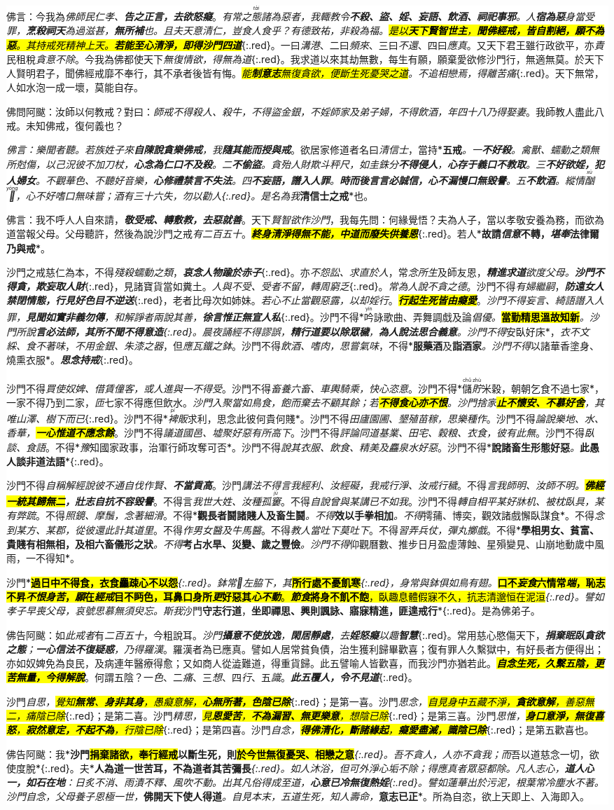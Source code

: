 佛言：今我為*佛師民仁孝、<b>告之正言，去欲怒癡</b>*。*有常之<ruby>態<rt>tài</rt></ruby>諸為惡者，我輙教令<b>不殺、盜、婬、妄語、飲酒、祠祀事邪</b>。人<b>宿為惡</b>身當受罪，<b>烹殺祠天</b>為過滋甚，<b>無所補</b>也。且夫天意清仁，豈食人食乎？有德致祐，非殺為福。<mark>是以<b>天下賢智世主</b>，<b>聞佛經戒，皆自割絕，願不為惡</b>。其持戒死精神上天。<b>若能至心清淨，即得沙門四道</b></mark>*{:.red}。一曰*溝港*、二曰*頻來*、三曰*不還*、四曰*應真*。又天下君王雖行政欲平，亦<dfn title="索取，责令，要求。">責</dfn>民租稅*貪意不除*。今我為佛都使天下*無復情欲，得無為道*{:.red}。我求道以來其劫無數，每生有願，願棄愛欲修沙門行，無適無莫。於天下人賢明君子，聞佛經戒靡不奉行，其不承者後皆有悔。*<mark>能<b>制意志</b>無復貪欲，便斷生死憂哭之道</mark>。不追相戀焉，得離苦痛*{:.red}。天下無常，人如水泡一成一壞，莫能自存。

佛問阿颰：汝師以何教戒？對曰：*師戒不得殺人、殺牛，不得盜金銀，不婬師家及弟子婦，不得飲酒，年四十八乃得娶妻*。我師教人盡此八戒。未知佛戒，復何義也？

*佛言：樂聞者聽。若族姓子來<b>自陳說貪樂佛戒</b>，我<b>隨其能而授與戒</b>*。欲居家修道者名曰*清信士*，當持*<b>五戒</b>*。*一<b>不好殺</b>。禽獸、蠕動之類無所尅傷，以己況彼不加刀杖，<b>心念為仁口不及殺</b>。二<b>不偷盜</b>。貪殆人財欺斗秤尺，如圭銖分<b>不得侵人</b>，<b>心存于義口不教取</b>。三<b>不好欲婬，犯人婦女</b>。不觀華色、不聽好音樂，<b>心修禮禁言不失法</b>。四<b>不妄語，譖入人罪</b>。<b>時而後言言必誠信，心不漏慢口無毀譽</b>。五<b>不飲酒</b>。縱情<ruby>酗<rt>xù</rt>𨠕<rt>yòng</rt></ruby>，心不好嗜口無味嘗；酒有三十六失，勿以勸人*{:.red}。是名為我*<b>清信士之戒</b>*也。

佛言：我不呼人人自來請，*<b>敬受戒、轉敷教，去惡就善</b>*。天下*賢智欲作沙門*，我每先問：何緣覺悟？夫為人子，當以孝敬安養為務，而欲為道當報父母。父母聽許，然後為說沙門之戒*有二百五十*。*<mark><b>終身清淨得無不能，中道而廢失供養恩</b></mark>*{:.red}。若人*<b>故請<i>信意</i>不轉，<i>堪奉</i>法律爾乃與戒</b>*。

沙門之戒慈仁為本，不得*殘殺蠕動之類*，*<b>哀念人物踰於赤子</b>*{:.red}。亦*不怨訟、求直於人*，常*念所生*及師友恩，*<b>精進求道</b>*欲度父母。*<b>沙門不得貪，欺妄取人財</b>*{:.red}，見諸寶貨當如糞土。*人與不受、受者不留，轉周窮乏*{:.red}。*常為人說不貪之德*。沙門不得*有婦繼嗣*，*<b>防遠女人禁閉情態，行見好色目不逆送</b>*{:.red}，老者比母次如姉妹。*若心不止當觀惡露，以却婬行*。*<mark><b>行起生死皆由癡愛</b></mark>*。*沙門不得妄言、綺語譖入人罪，<b>見聞如實非義勿傳</b>，和解諍者兩說其善，<b>徐言惟正無宣人私</b>*{:.red}。沙門不得*<ruby>吟<rt>yín</rt></ruby>詠歌曲、弄舞調戱及論<dfn title="古代称以音乐歌舞或杂技戏谑娱人的艺人。">倡優</dfn>*。*<mark><b>當勤精思溫故知新</b></mark>*。*沙門所說<b>言必法師，其所不聞不得<i>意造</i></b>*{:.red}。*晨夜誦經不得謬誤，<b>精行道要以除眾穢</b>，<b>為人說法思合義意</b>*。沙門不得*安臥好床*，*衣不文綵、食不著味*，*不用金銀、朱漆之器*，但*應瓦鐵之鉢*。沙門不得*飲酒、嗜肉，思嘗氣味*，不得*<b>服藥酒</b>及<b>詣酒家</b>*。沙門不得*以諸華香塗身、燒熏衣服*。*<b>思念持戒</b>*{:.red}。

沙門不得*買使奴婢、借賃僮客，或人進與一不得受*。沙門不得*畜養六畜、車輿騎乘，快心恣意*。沙門不得*<ruby>儲<rt>chǔ</rt><dfn title="储存，收藏。">貯</dfn><rt>zhù</rt></ruby>米穀，朝朝乞食不過七家*，一家不得乃到二家，<dfn title="周，环绕，遍及。">匝</dfn>七家不得應但飲水。*沙門入聚當如鳥食，飽而棄去不顧其餘；若<mark><b>不得食心亦不恨</b></mark>。沙門捨家<mark><b>止不懷安、不慕好舍</b></mark>，其唯山澤、樹下而已*{:.red}。沙門不得*<dfn title="小贩。引申为贩卖。"><ruby>裨<rt>pí</rt></ruby>販</dfn>求利，思念此彼何貴何賤*。沙門不得*田廬園圃、墾殖苗稼，思樂種作*。沙門不得*論說樂地、水、香華，<mark><b>一心惟道不應念餘</b></mark>*。沙門不得*議道國邑、墟聚好惡有所高下*。沙門不得*評論同道基業、田宅、穀粮、衣食，彼有此無*。沙門不得*臥談、食語*。不得*<dfn title="喜悦，欢快。">豫</dfn>知國家政事，治軍行師攻奪可否*。沙門不得*說其衣服、飲食、精美及麤泉水好惡*。沙門不得*<b>說諸畜生形態好惡</b>*。*<b>此愚人談非道法語</b>*{:.red}。

沙門不得*自稱解經說彼不通自伐作賢、<b>不當貢高</b>*。沙門*講法不得言我經利、汝經礙，我戒行淨、汝戒行穢*。不得*言我師明、汝師不明。<b class="red"><mark>佛經一統其歸無二</mark>，壯志自抗不容毀譽</b>*。不得言*我世大姓、汝種孤<dfn title="鄙陋。"><ruby>窶<rt>jù</rt></ruby></dfn>*。不得*自說曾與某講已不如我*。沙門不得*轉自相平<dfn title="通谋。">某</dfn>好牀机、被枕臥具，某有弊䟽*。不得*照鏡、摩鬚，念著細滑*。不得*<b>觀長者鬪諸賤人及畜生鬪</b>*。不得*<b>效以手拳相加</b>*。不得*摴蒱、博奕，觀效諸戲懈臥謀食*。不得*念到某方、某郡，從彼還此計其道里*。不得*作男女醫及牛馬醫*。不得*教人當吐下莫吐下*。不得*習弄兵仗，彈丸擲戲*。不得*<b>學相男女、貧富、貴賤有相無相，及相六畜儀形之狀</b>*。不得*<b>考占水旱、災變、歲之豐儉</b>*。沙門不得*仰觀曆數、推步日月盈虛薄蝕、星殞變見、山崩地動歲中風雨，一不得知*。

沙門*<mark><b>過日中不得食，衣食麤疎心不以怨</b></mark>*{:.red}。鉢常𬽳左脇下，其*<mark><b>所行處不憂飢寒</b></mark>*{:.red}，身常與鉢俱如鳥有翅。*<mark><b>口不<i>妄食</i>六情常<i>端</i>，恥志不昇<i>不恨</i><i>身苦</i>，<i>願</i>在<i>經戒</i>目不眄色，耳鼻口身所<i>更</i>好惡其<i>心</i><i>不動</i></b>。<b><i>節食</i>將身不飢不飽</b>，臥趣息體假寐不久，抗志清邈恒在泥洹</mark>*{:.red}。譬如孝子早喪父母，哀號思慕無須臾忘。斯我*沙門<b>守志行道</b>，<b>坐即禪思、興則諷詠、寤寐精進，匪遑戒行</b>*{:.red}。是為佛弟子。

佛告阿颰：如*此戒者*有*二百五十*，今粗說耳。*沙門<b><i>攝意</i>不使放逸</b>，<b>閑居靜處</b>，去<b>婬怒癡</b>以趣<b>智慧</b>*{:.red}。常用慈心愍傷天下，*<b>捐棄眠臥貪欲之態</b>；<b class="red">一心信法不復疑惑</b>，乃得羅漢*。羅漢者為已應真。譬如人居常貧負債，治生獲利歸畢歡喜；復有罪人久繫獄中，有好長者方便得出；亦如奴婢免為良民，及病連年醫療得愈；又如商人從澁難道，得重貨歸。此五譬喻人皆歡喜，而我沙門亦猶若此。*<mark><b>自念生死，久繫五陰，更苦無量，今得解脫</b></mark>*。何謂五陰？一*色*、二*痛*、三*想*、四*行*、五*識*。*<b>此五覆人，令不見道</b>*{:.red}。

沙門*自思，<mark>覺知<b>無常</b>、<b>身非其身</b>，愚癡意解，<b>心無所著，色陰已除</b></mark>*{:.red}；是第一喜。沙門*思念，<mark>自見身中五藏不淨，<b>貪欲意解</b>，善惡無二，痛陰已除</mark>*{:.red}；是第二喜。沙門*精思，<mark>見<b>恩愛苦</b>，<b>不為<i>漏習</i>、無<i>更</i>樂意</b>，想陰已除</mark>*{:.red}；是第三喜。沙門*思惟，<mark><b>身口意<i>淨</i>，無復<i>喜怒</i></b>，<b>寂然<i>意定，</i>不<i>起</i>不<i>為</i></b>，行陰已除</mark>*{:.red}；是第四喜。沙門*自念，<mark><b>得佛清化，斷諸緣起</b>，<b>癡愛盡滅，識陰已除</b></mark>*{:.red}；是第五歡喜也。

佛告阿颰：我*<b>沙門<mark>捐棄諸欲，奉行經戒</mark>以斷生死，則<mark>於今世無復憂哭、相戀之意</mark></b>*{:.red}。吾不貪人，人亦不貪我；而*吾以道慈念一切，欲使度脫*{:.red}。夫*<b>人為道一世苦耳，不為道者其苦彌長</b>*{:.red}。如人沐浴，但可外淨心垢不除；得應真者眾惡都除。*凡人志心，<b>道人心一，如石在地</b>：日炙不消、雨漬不釋、風吹不動*。*出其凡俗得成至道，<b>心意已<i>冷</i>無復熱婬</b>*{:.red}。譬如蓮華出於污泥，根葉常冷塵水不著。沙門自念，父母養子恩極一世，*<b>佛開天下使人得道</b>*。自見本末，五道生死，知人壽命，*<b>意志已正</b>*。所為自恣，欲上天即上、入海即入。
